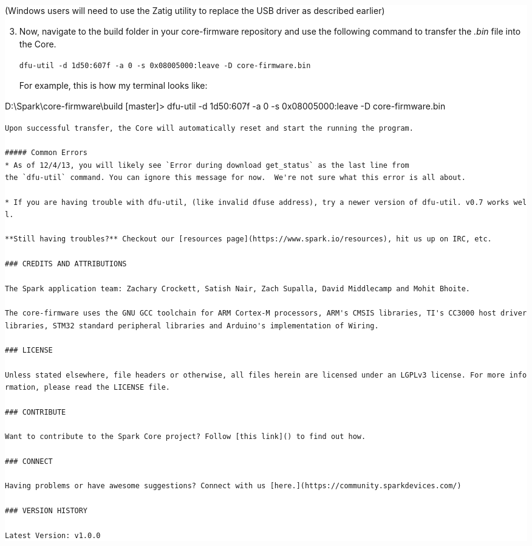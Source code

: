    (Windows users will need to use the Zatig utility to replace the USB driver as described earlier)

3. Now, navigate to the build folder in your core-firmware repository and use the following command to transfer the *.bin* file into the Core.
   ```
   dfu-util -d 1d50:607f -a 0 -s 0x08005000:leave -D core-firmware.bin
   ```

   For example, this is how my terminal looks like:
   ```
D:\Spark\core-firmware\build [master]> dfu-util -d 1d50:607f -a 0 -s 0x08005000:leave -D core-firmware.bin
   ```
Upon successful transfer, the Core will automatically reset and start the running the program.

##### Common Errors
* As of 12/4/13, you will likely see `Error during download get_status` as the last line from 
the `dfu-util` command. You can ignore this message for now.  We're not sure what this error is all about.

* If you are having trouble with dfu-util, (like invalid dfuse address), try a newer version of dfu-util. v0.7 works well.

**Still having troubles?** Checkout our [resources page](https://www.spark.io/resources), hit us up on IRC, etc.

### CREDITS AND ATTRIBUTIONS

The Spark application team: Zachary Crockett, Satish Nair, Zach Supalla, David Middlecamp and Mohit Bhoite.

The core-firmware uses the GNU GCC toolchain for ARM Cortex-M processors, ARM's CMSIS libraries, TI's CC3000 host driver libraries, STM32 standard peripheral libraries and Arduino's implementation of Wiring.

### LICENSE

Unless stated elsewhere, file headers or otherwise, all files herein are licensed under an LGPLv3 license. For more information, please read the LICENSE file.

### CONTRIBUTE

Want to contribute to the Spark Core project? Follow [this link]() to find out how.

### CONNECT

Having problems or have awesome suggestions? Connect with us [here.](https://community.sparkdevices.com/)

### VERSION HISTORY

Latest Version: v1.0.0
